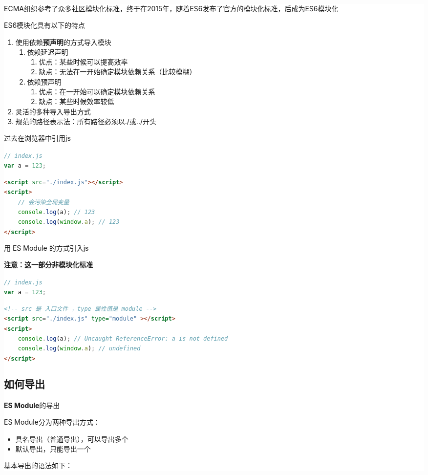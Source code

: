 ECMA组织参考了众多社区模块化标准，终于在2015年，随着ES6发布了官方的模块化标准，后成为ES6模块化

ES6模块化具有以下的特点

1. 使用依赖**预声明**的方式导入模块
   1. 依赖延迟声明
      1. 优点：某些时候可以提高效率
      2. 缺点：无法在一开始确定模块依赖关系（比较模糊）
   2. 依赖预声明
      1. 优点：在一开始可以确定模块依赖关系
      2. 缺点：某些时候效率较低
2. 灵活的多种导入导出方式
3. 规范的路径表示法：所有路径必须以./或../开头

过去在浏览器中引用js

```js
// index.js
var a = 123;
```

```html
<script src="./index.js"></script>
<script>
    // 会污染全局变量
    console.log(a); // 123
    console.log(window.a); // 123
</script>
```

用 ES Module 的方式引入js

**注意：这一部分非模块化标准**

```js
// index.js
var a = 123;
```

```html
<!-- src 是 入口文件 ，type 属性值是 module -->
<script src="./index.js" type="module" ></script>
<script>
    console.log(a); // Uncaught ReferenceError: a is not defined
    console.log(window.a); // undefined
</script>
```

## 如何导出

**ES Module**的导出

ES Module分为两种导出方式：

- 具名导出（普通导出），可以导出多个
- 默认导出，只能导出一个

基本导出的语法如下：
